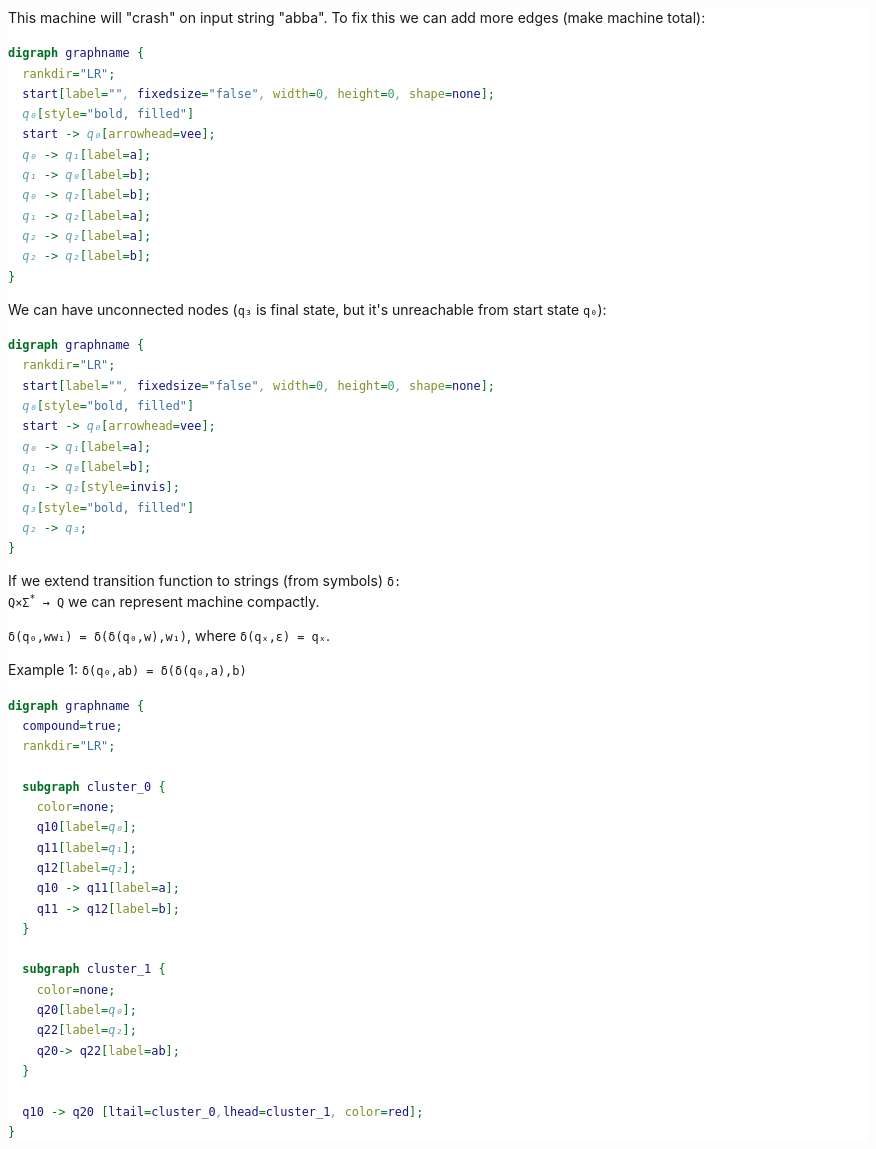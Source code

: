 This machine will "crash" on input string "abba". To fix this we can add more edges (make machine total):

```dot
digraph graphname {
  rankdir="LR";
  start[label="", fixedsize="false", width=0, height=0, shape=none];
  q₀[style="bold, filled"]
  start -> q₀[arrowhead=vee];
  q₀ -> q₁[label=a];
  q₁ -> q₀[label=b];
  q₀ -> q₂[label=b];
  q₁ -> q₂[label=a];
  q₂ -> q₂[label=a];
  q₂ -> q₂[label=b];
}
```

We can have unconnected nodes (`q₃` is final state, but it's unreachable from start state `q₀`):

```dot
digraph graphname {
  rankdir="LR";
  start[label="", fixedsize="false", width=0, height=0, shape=none];
  q₀[style="bold, filled"]
  start -> q₀[arrowhead=vee];
  q₀ -> q₁[label=a];
  q₁ -> q₀[label=b];
  q₁ -> q₂[style=invis];
  q₃[style="bold, filled"]
  q₂ -> q₃;
}
```

If we extend transition function to strings (from symbols) <code>δ: Q×Σ<sup>\*</sup> → Q</code> we can represent machine compactly.

`δ(q₀,ww₁) = δ(δ(q₀,w),w₁)`, where `δ(qₓ,ε) = qₓ`.

Example 1: `δ(q₀,ab) = δ(δ(q₀,a),b)`

```dot
digraph graphname {
  compound=true;
  rankdir="LR";

  subgraph cluster_0 {
    color=none;
    q10[label=q₀];
    q11[label=q₁];
    q12[label=q₂];
    q10 -> q11[label=a];
    q11 -> q12[label=b];
  }

  subgraph cluster_1 {
    color=none;
    q20[label=q₀];
    q22[label=q₂];
    q20-> q22[label=ab];
  }

  q10 -> q20 [ltail=cluster_0,lhead=cluster_1, color=red];
}
```
